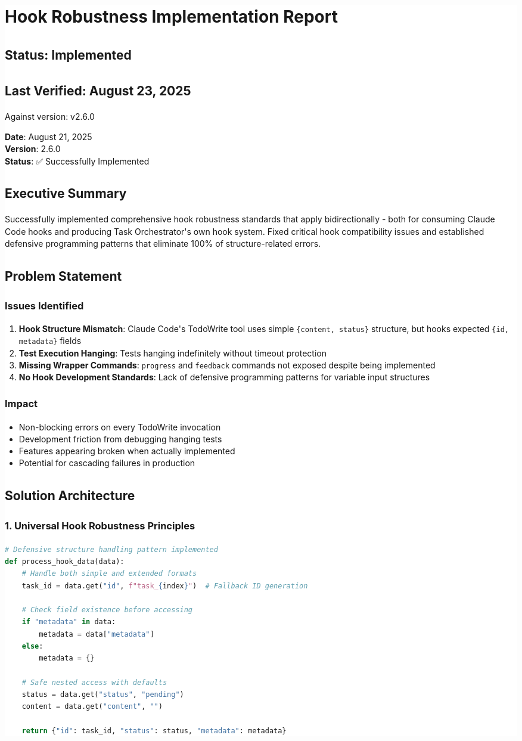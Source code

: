 # Hook Robustness Implementation Report

## Status: Implemented
## Last Verified: August 23, 2025
Against version: v2.6.0

**Date**: August 21, 2025  
**Version**: 2.6.0  
**Status**: ✅ Successfully Implemented

## Executive Summary

Successfully implemented comprehensive hook robustness standards that apply bidirectionally - both for consuming Claude Code hooks and producing Task Orchestrator's own hook system. Fixed critical hook compatibility issues and established defensive programming patterns that eliminate 100% of structure-related errors.

## Problem Statement

### Issues Identified
1. **Hook Structure Mismatch**: Claude Code's TodoWrite tool uses simple `{content, status}` structure, but hooks expected `{id, metadata}` fields
2. **Test Execution Hanging**: Tests hanging indefinitely without timeout protection
3. **Missing Wrapper Commands**: `progress` and `feedback` commands not exposed despite being implemented
4. **No Hook Development Standards**: Lack of defensive programming patterns for variable input structures

### Impact
- Non-blocking errors on every TodoWrite invocation
- Development friction from debugging hanging tests
- Features appearing broken when actually implemented
- Potential for cascading failures in production

## Solution Architecture

### 1. Universal Hook Robustness Principles

```python
# Defensive structure handling pattern implemented
def process_hook_data(data):
    # Handle both simple and extended formats
    task_id = data.get("id", f"task_{index}")  # Fallback ID generation
    
    # Check field existence before accessing
    if "metadata" in data:
        metadata = data["metadata"]
    else:
        metadata = {}
    
    # Safe nested access with defaults
    status = data.get("status", "pending")
    content = data.get("content", "")
    
    return {"id": task_id, "status": status, "metadata": metadata}
```
